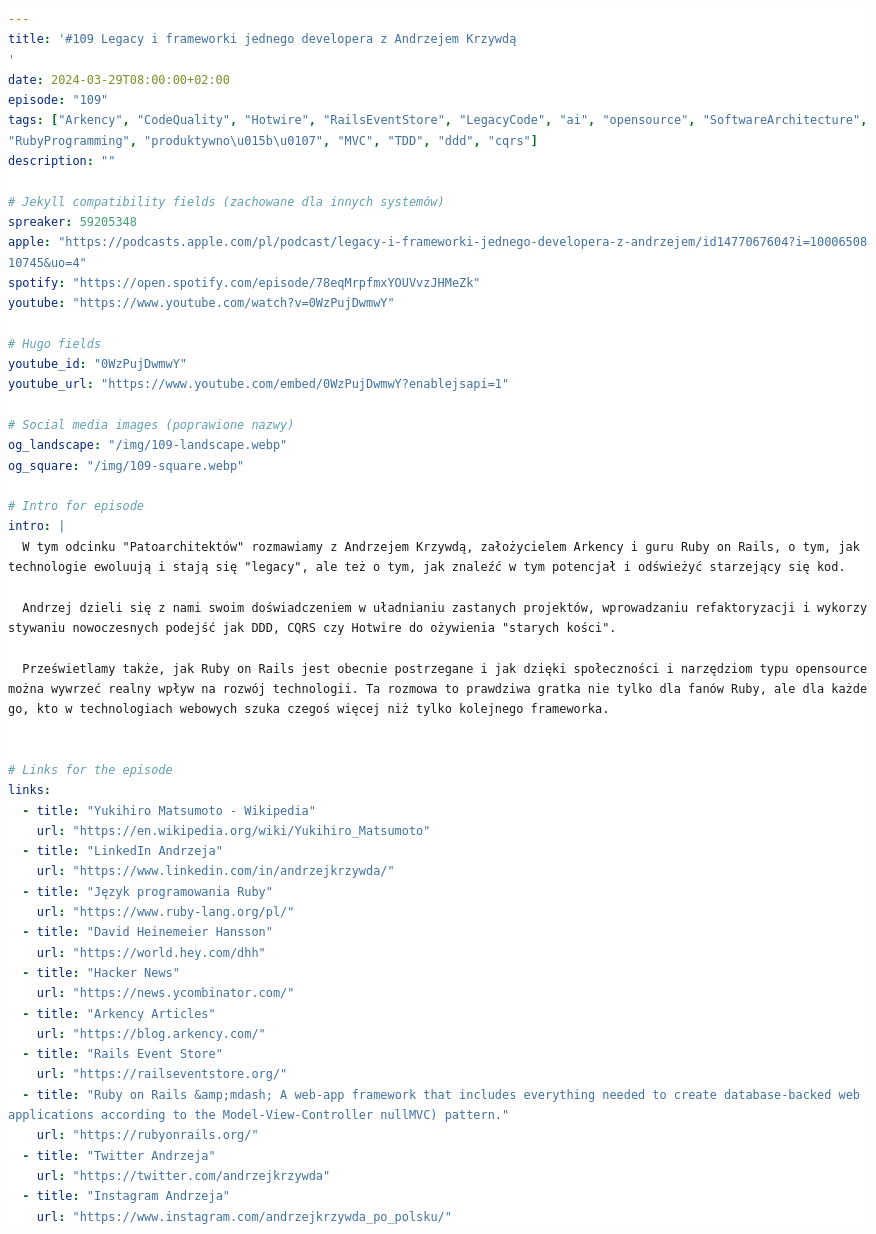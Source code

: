 ```yaml
---
title: '#109 Legacy i frameworki jednego developera z Andrzejem Krzywdą
'
date: 2024-03-29T08:00:00+02:00
episode: "109"
tags: ["Arkency", "CodeQuality", "Hotwire", "RailsEventStore", "LegacyCode", "ai", "opensource", "SoftwareArchitecture", "RubyProgramming", "produktywno\u015b\u0107", "MVC", "TDD", "ddd", "cqrs"]
description: ""

# Jekyll compatibility fields (zachowane dla innych systemów)  
spreaker: 59205348
apple: "https://podcasts.apple.com/pl/podcast/legacy-i-frameworki-jednego-developera-z-andrzejem/id1477067604?i=1000650810745&uo=4"
spotify: "https://open.spotify.com/episode/78eqMrpfmxYOUVvzJHMeZk"
youtube: "https://www.youtube.com/watch?v=0WzPujDwmwY"

# Hugo fields  
youtube_id: "0WzPujDwmwY"
youtube_url: "https://www.youtube.com/embed/0WzPujDwmwY?enablejsapi=1"

# Social media images (poprawione nazwy)
og_landscape: "/img/109-landscape.webp"
og_square: "/img/109-square.webp"

# Intro for episode
intro: |
  W tym odcinku "Patoarchitektów" rozmawiamy z Andrzejem Krzywdą, założycielem Arkency i guru Ruby on Rails, o tym, jak technologie ewoluują i stają się "legacy", ale też o tym, jak znaleźć w tym potencjał i odświeżyć starzejący się kod. 
  
  Andrzej dzieli się z nami swoim doświadczeniem w uładnianiu zastanych projektów, wprowadzaniu refaktoryzacji i wykorzystywaniu nowoczesnych podejść jak DDD, CQRS czy Hotwire do ożywienia "starych kości". 
  
  Prześwietlamy także, jak Ruby on Rails jest obecnie postrzegane i jak dzięki społeczności i narzędziom typu opensource można wywrzeć realny wpływ na rozwój technologii. Ta rozmowa to prawdziwa gratka nie tylko dla fanów Ruby, ale dla każdego, kto w technologiach webowych szuka czegoś więcej niż tylko kolejnego frameworka.
  

# Links for the episode
links:
  - title: "Yukihiro Matsumoto - Wikipedia"
    url: "https://en.wikipedia.org/wiki/Yukihiro_Matsumoto"
  - title: "LinkedIn Andrzeja"
    url: "https://www.linkedin.com/in/andrzejkrzywda/"
  - title: "Język programowania Ruby"
    url: "https://www.ruby-lang.org/pl/"
  - title: "David Heinemeier Hansson"
    url: "https://world.hey.com/dhh"
  - title: "Hacker News"
    url: "https://news.ycombinator.com/"
  - title: "Arkency Articles"
    url: "https://blog.arkency.com/"
  - title: "Rails Event Store"
    url: "https://railseventstore.org/"
  - title: "Ruby on Rails &amp;mdash; A web-app framework that includes everything needed to create database-backed web applications according to the Model-View-Controller nullMVC) pattern."
    url: "https://rubyonrails.org/"
  - title: "Twitter Andrzeja"
    url: "https://twitter.com/andrzejkrzywda"
  - title: "Instagram Andrzeja"
    url: "https://www.instagram.com/andrzejkrzywda_po_polsku/"
```